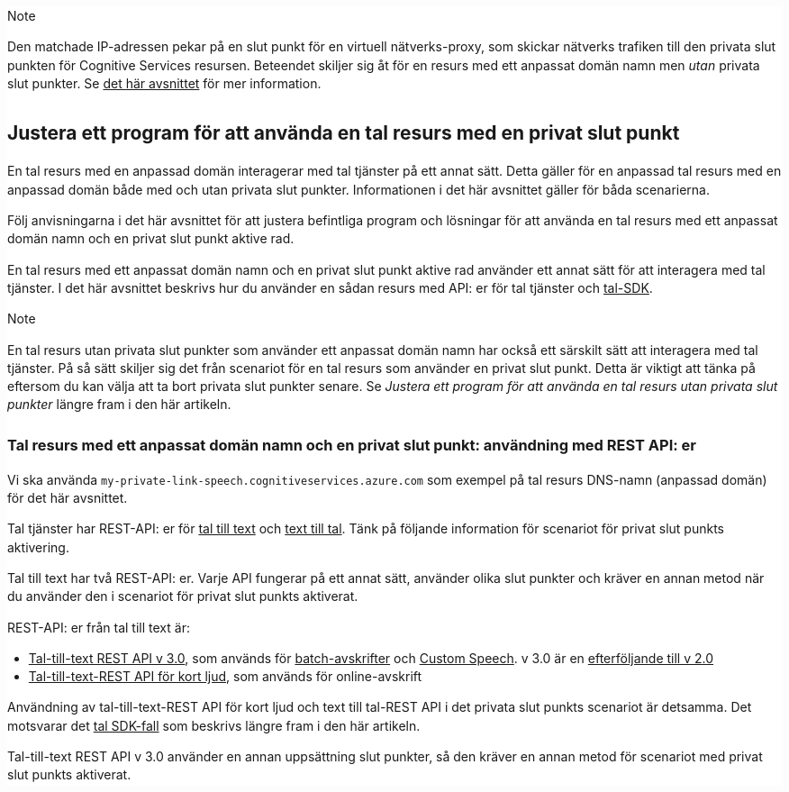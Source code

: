 > [!NOTE]
> Den matchade IP-adressen pekar på en slut punkt för en virtuell nätverks-proxy, som skickar nätverks trafiken till den privata slut punkten för Cognitive Services resursen. Beteendet skiljer sig åt för en resurs med ett anpassat domän namn men *utan* privata slut punkter. Se [det här avsnittet](#dns-configuration) för mer information.

## <a name="adjust-an-application-to-use-a-speech-resource-with-a-private-endpoint"></a>Justera ett program för att använda en tal resurs med en privat slut punkt

En tal resurs med en anpassad domän interagerar med tal tjänster på ett annat sätt. Detta gäller för en anpassad tal resurs med en anpassad domän både med och utan privata slut punkter. Informationen i det här avsnittet gäller för båda scenarierna.

Följ anvisningarna i det här avsnittet för att justera befintliga program och lösningar för att använda en tal resurs med ett anpassat domän namn och en privat slut punkt aktive rad.

En tal resurs med ett anpassat domän namn och en privat slut punkt aktive rad använder ett annat sätt för att interagera med tal tjänster. I det här avsnittet beskrivs hur du använder en sådan resurs med API: er för tal tjänster och [tal-SDK](speech-sdk.md).

> [!NOTE]
> En tal resurs utan privata slut punkter som använder ett anpassat domän namn har också ett särskilt sätt att interagera med tal tjänster.
> På så sätt skiljer sig det från scenariot för en tal resurs som använder en privat slut punkt. Detta är viktigt att tänka på eftersom du kan välja att ta bort privata slut punkter senare.
> Se _Justera ett program för att använda en tal resurs utan privata slut punkter_ längre fram i den här artikeln.

### <a name="speech-resource-with-a-custom-domain-name-and-a-private-endpoint-usage-with-the-rest-apis"></a>Tal resurs med ett anpassat domän namn och en privat slut punkt: användning med REST API: er

Vi ska använda `my-private-link-speech.cognitiveservices.azure.com` som exempel på tal resurs DNS-namn (anpassad domän) för det här avsnittet.

Tal tjänster har REST-API: er för [tal till text](rest-speech-to-text.md) och [text till tal](rest-text-to-speech.md). Tänk på följande information för scenariot för privat slut punkts aktivering.

Tal till text har två REST-API: er. Varje API fungerar på ett annat sätt, använder olika slut punkter och kräver en annan metod när du använder den i scenariot för privat slut punkts aktiverat.

REST-API: er från tal till text är:
- [Tal-till-text REST API v 3.0](rest-speech-to-text.md#speech-to-text-rest-api-v30), som används för [batch-avskrifter](batch-transcription.md) och [Custom Speech](custom-speech-overview.md). v 3.0 är en [efterföljande till v 2.0](./migrate-v2-to-v3.md)
- [Tal-till-text-REST API för kort ljud](rest-speech-to-text.md#speech-to-text-rest-api-for-short-audio), som används för online-avskrift 

Användning av tal-till-text-REST API för kort ljud och text till tal-REST API i det privata slut punkts scenariot är detsamma. Det motsvarar det [tal SDK-fall](#speech-resource-with-a-custom-domain-name-and-a-private-endpoint-usage-with-the-speech-sdk) som beskrivs längre fram i den här artikeln. 

Tal-till-text REST API v 3.0 använder en annan uppsättning slut punkter, så den kräver en annan metod för scenariot med privat slut punkts aktiverat.

